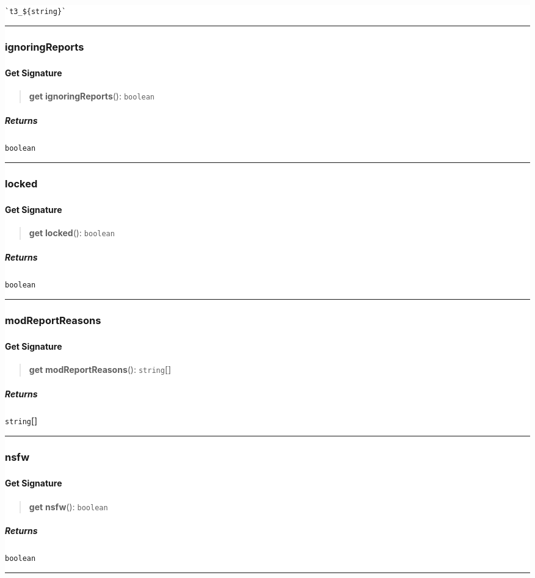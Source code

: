`` `t3_${string}` ``

---

<a id="ignoringreports"></a>

### ignoringReports

#### Get Signature

> **get** **ignoringReports**(): `boolean`

##### Returns

`boolean`

---

<a id="locked"></a>

### locked

#### Get Signature

> **get** **locked**(): `boolean`

##### Returns

`boolean`

---

<a id="modreportreasons"></a>

### modReportReasons

#### Get Signature

> **get** **modReportReasons**(): `string`[]

##### Returns

`string`[]

---

<a id="nsfw"></a>

### nsfw

#### Get Signature

> **get** **nsfw**(): `boolean`

##### Returns

`boolean`

---